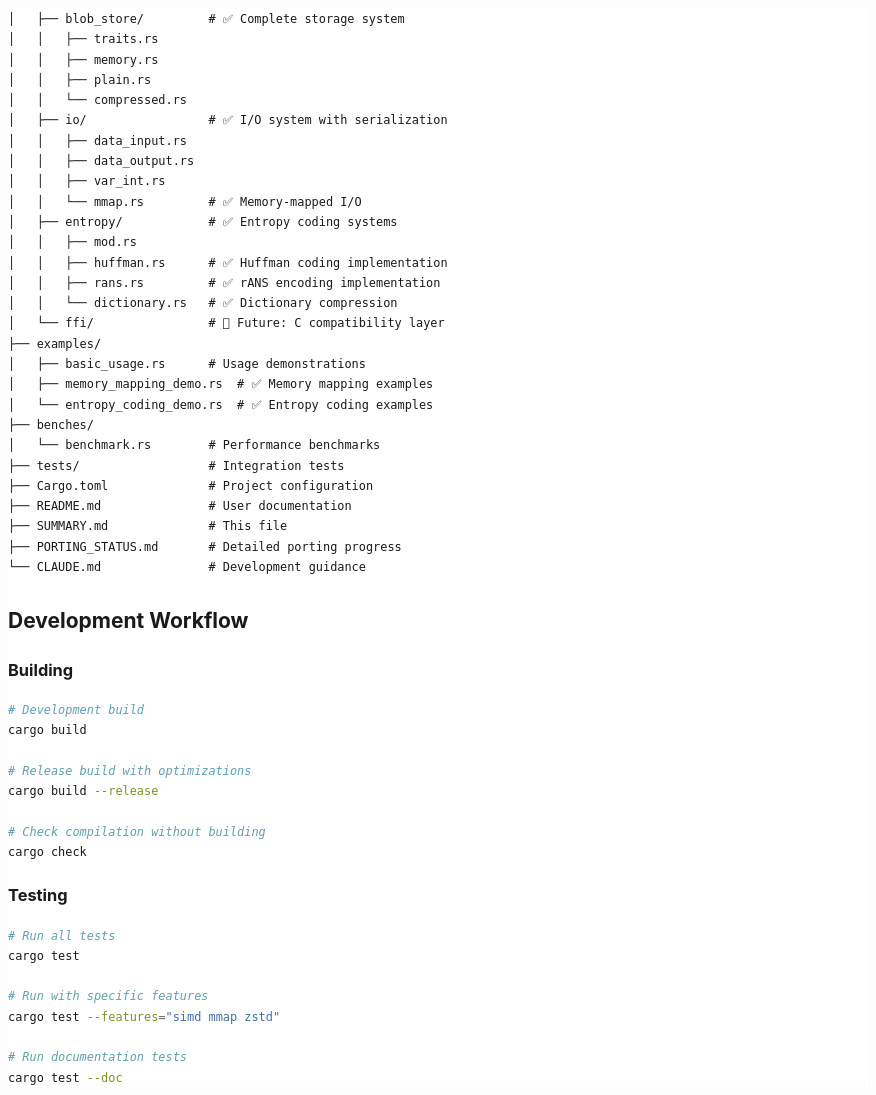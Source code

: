```
│   ├── blob_store/         # ✅ Complete storage system
│   │   ├── traits.rs
│   │   ├── memory.rs
│   │   ├── plain.rs
│   │   └── compressed.rs
│   ├── io/                 # ✅ I/O system with serialization  
│   │   ├── data_input.rs
│   │   ├── data_output.rs
│   │   ├── var_int.rs
│   │   └── mmap.rs         # ✅ Memory-mapped I/O
│   ├── entropy/            # ✅ Entropy coding systems
│   │   ├── mod.rs
│   │   ├── huffman.rs      # ✅ Huffman coding implementation
│   │   ├── rans.rs         # ✅ rANS encoding implementation
│   │   └── dictionary.rs   # ✅ Dictionary compression
│   └── ffi/                # 📁 Future: C compatibility layer
├── examples/
│   ├── basic_usage.rs      # Usage demonstrations
│   ├── memory_mapping_demo.rs  # ✅ Memory mapping examples
│   └── entropy_coding_demo.rs  # ✅ Entropy coding examples
├── benches/
│   └── benchmark.rs        # Performance benchmarks
├── tests/                  # Integration tests
├── Cargo.toml              # Project configuration
├── README.md               # User documentation
├── SUMMARY.md              # This file
├── PORTING_STATUS.md       # Detailed porting progress
└── CLAUDE.md               # Development guidance
```

## Development Workflow

### Building
```bash
# Development build
cargo build

# Release build with optimizations
cargo build --release

# Check compilation without building
cargo check
```

### Testing
```bash
# Run all tests
cargo test

# Run with specific features
cargo test --features="simd mmap zstd"

# Run documentation tests
cargo test --doc
```

